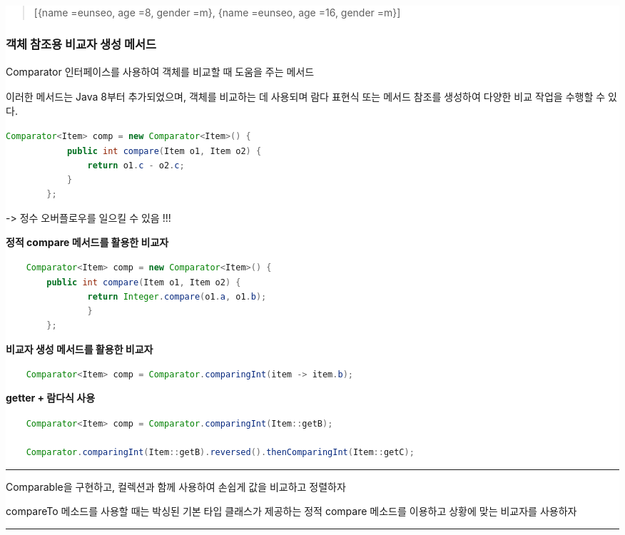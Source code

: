>[{name =eunseo, age =8, gender =m}, {name =eunseo, age =16, gender =m}]

### 객체 참조용 비교자 생성 메서드 
Comparator 인터페이스를 사용하여 객체를 비교할 때 도움을 주는 메서드

이러한 메서드는 Java 8부터 추가되었으며, 객체를 비교하는 데 사용되며 람다 표현식 또는 메서드 참조를 생성하여 다양한 비교 작업을 수행할 수 있다.

```java 
Comparator<Item> comp = new Comparator<Item>() {
            public int compare(Item o1, Item o2) {
                return o1.c - o2.c;
            }
        };
```

-> 정수 오버플로우를 일으킬 수 있음 !!!

**정적 compare 메서드를 활용한 비교자**
```java 
    Comparator<Item> comp = new Comparator<Item>() {
        public int compare(Item o1, Item o2) {
                return Integer.compare(o1.a, o1.b);
                }
        };
```
**비교자 생성 메서드를 활용한 비교자**
```java 
    Comparator<Item> comp = Comparator.comparingInt(item -> item.b);
```

**getter + 람다식 사용**
```java 
    Comparator<Item> comp = Comparator.comparingInt(Item::getB);
    
    Comparator.comparingInt(Item::getB).reversed().thenComparingInt(Item::getC); 
```

---

Comparable을 구현하고, 컬렉션과 함께 사용하여 손쉽게 값을 비교하고 정렬하자

compareTo 메소드를 사용할 때는 박싱된 기본 타입 클래스가 제공하는 정적 compare 메소드를 이용하고 상황에 맞는 비교자를 사용하자

---

